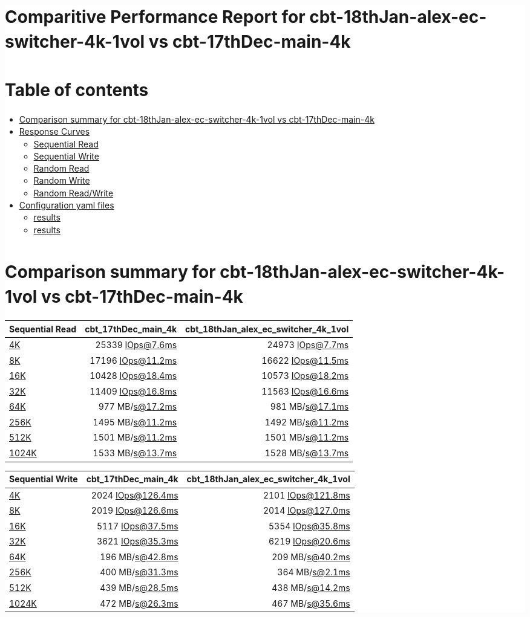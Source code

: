 
Comparitive Performance Report for cbt-18thJan-alex-ec-switcher-4k-1vol vs cbt-17thDec-main-4k
==============================================================================================

Table of contents
=================

* [Comparison summary for cbt-18thJan-alex-ec-switcher-4k-1vol vs cbt-17thDec-main-4k](#comparison-summary-for-cbt-18thjan-alex-ec-switcher-4k-1vol-vs-cbt-17thdec-main-4k)
* [Response Curves](#response-curves)
	* [Sequential Read](#sequential-read)
	* [Sequential Write](#sequential-write)
	* [Random Read](#random-read)
	* [Random Write](#random-write)
	* [Random Read/Write](#random-readwrite)
* [Configuration yaml files](#configuration-yaml-files)
	* [results](#results)
	* [results](#results)

# Comparison summary for cbt-18thJan-alex-ec-switcher-4k-1vol vs cbt-17thDec-main-4k
  
|Sequential Read|cbt_17thDec_main_4k|cbt_18thJan_alex_ec_switcher_4k_1vol|  
| :--- | ---: | ---: |  
|[4K](#4096B-read)|25339 IOps@7.6ms|24973 IOps@7.7ms|  
|[8K](#8192B-read)|17196 IOps@11.2ms|16622 IOps@11.5ms|  
|[16K](#16384B-read)|10428 IOps@18.4ms|10573 IOps@18.2ms|  
|[32K](#32768B-read)|11409 IOps@16.8ms|11563 IOps@16.6ms|  
|[64K](#65536B-read)|977 MB/s@17.2ms|981 MB/s@17.1ms|  
|[256K](#262144B-read)|1495 MB/s@11.2ms|1492 MB/s@11.2ms|  
|[512K](#524288B-read)|1501 MB/s@11.2ms|1501 MB/s@11.2ms|  
|[1024K](#1048576B-read)|1533 MB/s@13.7ms|1528 MB/s@13.7ms|  
  
|Sequential Write|cbt_17thDec_main_4k|cbt_18thJan_alex_ec_switcher_4k_1vol|  
| :--- | ---: | ---: |  
|[4K](#4096B-write)|2024 IOps@126.4ms|2101 IOps@121.8ms|  
|[8K](#8192B-write)|2019 IOps@126.6ms|2014 IOps@127.0ms|  
|[16K](#16384B-write)|5117 IOps@37.5ms|5354 IOps@35.8ms|  
|[32K](#32768B-write)|3621 IOps@35.3ms|6219 IOps@20.6ms|  
|[64K](#65536B-write)|196 MB/s@42.8ms|209 MB/s@40.2ms|  
|[256K](#262144B-write)|400 MB/s@31.3ms|364 MB/s@2.1ms|  
|[512K](#524288B-write)|439 MB/s@28.5ms|438 MB/s@14.2ms|  
|[1024K](#1048576B-write)|472 MB/s@26.3ms|467 MB/s@35.6ms|  
  